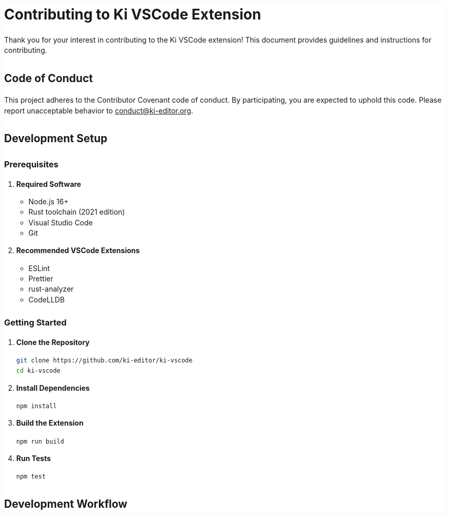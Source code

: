 # Contributing to Ki VSCode Extension

Thank you for your interest in contributing to the Ki VSCode extension! This document provides guidelines and instructions for contributing.

## Code of Conduct

This project adheres to the Contributor Covenant code of conduct. By participating, you are expected to uphold this code. Please report unacceptable behavior to conduct@ki-editor.org.

## Development Setup

### Prerequisites

1. **Required Software**

   - Node.js 16+
   - Rust toolchain (2021 edition)
   - Visual Studio Code
   - Git

2. **Recommended VSCode Extensions**
   - ESLint
   - Prettier
   - rust-analyzer
   - CodeLLDB

### Getting Started

1. **Clone the Repository**

   ```bash
   git clone https://github.com/ki-editor/ki-vscode
   cd ki-vscode
   ```

2. **Install Dependencies**

   ```bash
   npm install
   ```

3. **Build the Extension**

   ```bash
   npm run build
   ```

4. **Run Tests**
   ```bash
   npm test
   ```

## Development Workflow
